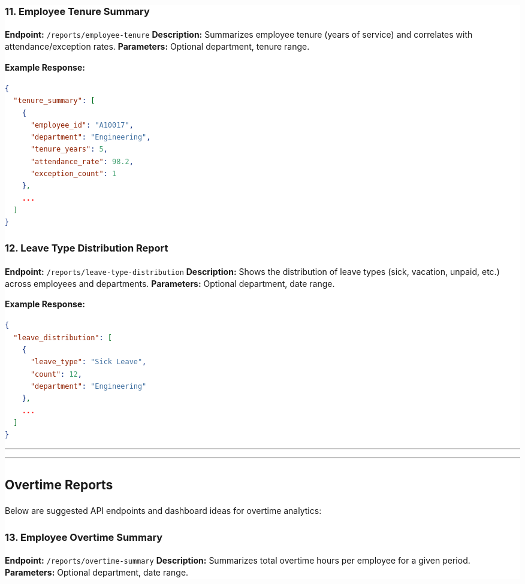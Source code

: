 ### 11. Employee Tenure Summary
**Endpoint:** `/reports/employee-tenure`
**Description:** Summarizes employee tenure (years of service) and correlates with attendance/exception rates.
**Parameters:** Optional department, tenure range.

**Example Response:**
```json
{
  "tenure_summary": [
    {
      "employee_id": "A10017",
      "department": "Engineering",
      "tenure_years": 5,
      "attendance_rate": 98.2,
      "exception_count": 1
    },
    ...
  ]
}
```

### 12. Leave Type Distribution Report
**Endpoint:** `/reports/leave-type-distribution`
**Description:** Shows the distribution of leave types (sick, vacation, unpaid, etc.) across employees and departments.
**Parameters:** Optional department, date range.

**Example Response:**
```json
{
  "leave_distribution": [
    {
      "leave_type": "Sick Leave",
      "count": 12,
      "department": "Engineering"
    },
    ...
  ]
}
```

---


---

## Overtime Reports

Below are suggested API endpoints and dashboard ideas for overtime analytics:

### 13. Employee Overtime Summary
**Endpoint:** `/reports/overtime-summary`
**Description:** Summarizes total overtime hours per employee for a given period.
**Parameters:** Optional department, date range.
